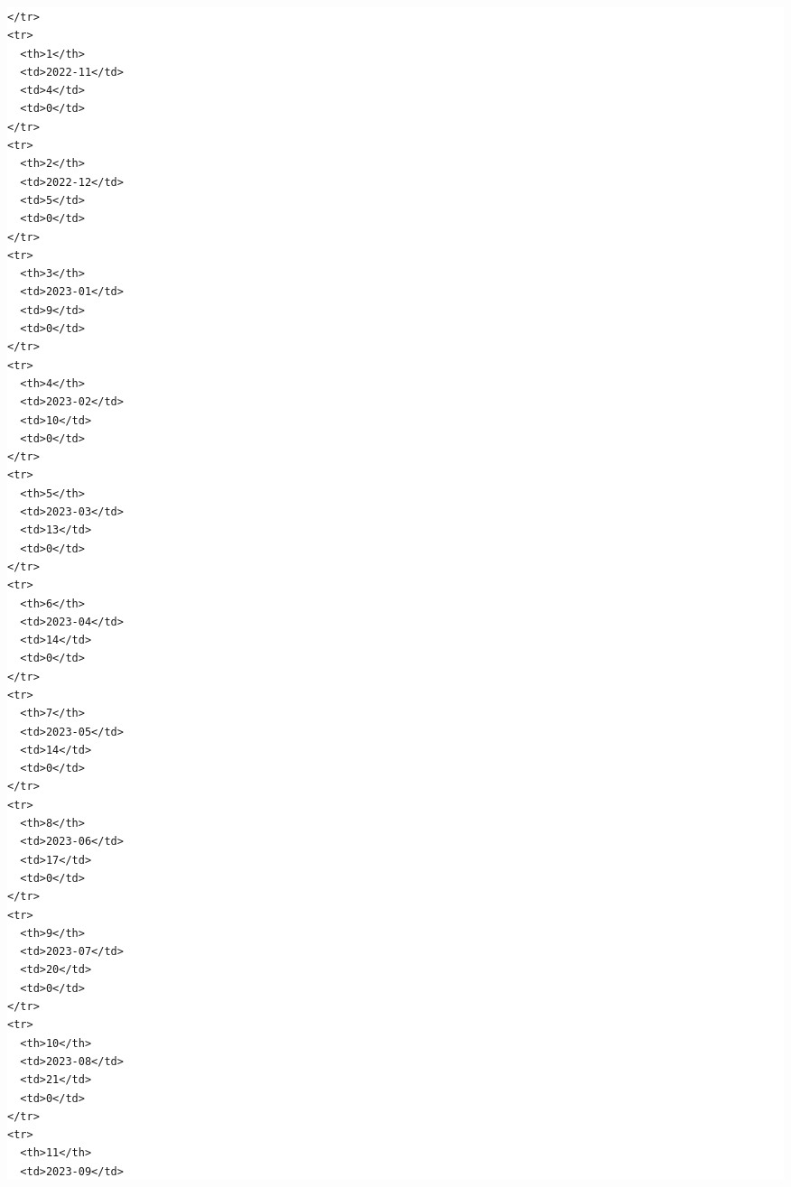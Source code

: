    </tr>
    <tr>
      <th>1</th>
      <td>2022-11</td>
      <td>4</td>
      <td>0</td>
    </tr>
    <tr>
      <th>2</th>
      <td>2022-12</td>
      <td>5</td>
      <td>0</td>
    </tr>
    <tr>
      <th>3</th>
      <td>2023-01</td>
      <td>9</td>
      <td>0</td>
    </tr>
    <tr>
      <th>4</th>
      <td>2023-02</td>
      <td>10</td>
      <td>0</td>
    </tr>
    <tr>
      <th>5</th>
      <td>2023-03</td>
      <td>13</td>
      <td>0</td>
    </tr>
    <tr>
      <th>6</th>
      <td>2023-04</td>
      <td>14</td>
      <td>0</td>
    </tr>
    <tr>
      <th>7</th>
      <td>2023-05</td>
      <td>14</td>
      <td>0</td>
    </tr>
    <tr>
      <th>8</th>
      <td>2023-06</td>
      <td>17</td>
      <td>0</td>
    </tr>
    <tr>
      <th>9</th>
      <td>2023-07</td>
      <td>20</td>
      <td>0</td>
    </tr>
    <tr>
      <th>10</th>
      <td>2023-08</td>
      <td>21</td>
      <td>0</td>
    </tr>
    <tr>
      <th>11</th>
      <td>2023-09</td>